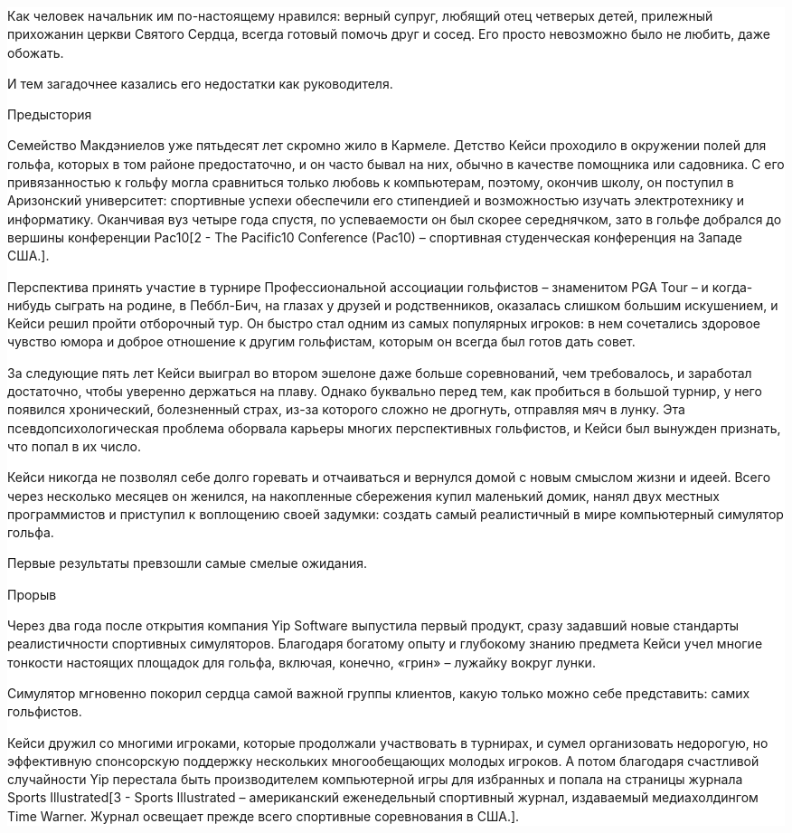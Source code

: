 Как человек начальник им по-настоящему нравился: верный супруг, любящий
отец четверых детей, прилежный прихожанин церкви Святого Сердца, всегда
готовый помочь друг и сосед. Его просто невозможно было не любить, даже
обожать.

И тем загадочнее казались его недостатки как руководителя.

Предыстория

Семейство Макдэниелов уже пятьдесят лет скромно жило в Кармеле. Детство
Кейси проходило в окружении полей для гольфа, которых в том районе
предостаточно, и он часто бывал на них, обычно в качестве помощника или
садовника. С его привязанностью к гольфу могла сравниться только любовь
к компьютерам, поэтому, окончив школу, он поступил в Аризонский
университет: спортивные успехи обеспечили его стипендией и возможностью
изучать электротехнику и информатику. Оканчивая вуз четыре года спустя,
по успеваемости он был скорее середнячком, зато в гольфе добрался до
вершины конференции Pac10\[2 - The Pacific10 Conference (Pac10) –
спортивная студенческая конференция на Западе США.\].

Перспектива принять участие в турнире Профессиональной ассоциации
гольфистов – знаменитом PGA Tour – и когда-нибудь сыграть на родине, в
Пеббл-Бич, на глазах у друзей и родственников, оказалась слишком большим
искушением, и Кейси решил пройти отборочный тур. Он быстро стал одним из
самых популярных игроков: в нем сочетались здоровое чувство юмора и
доброе отношение к другим гольфистам, которым он всегда был готов дать
совет.

За следующие пять лет Кейси выиграл во втором эшелоне даже больше
соревнований, чем требовалось, и заработал достаточно, чтобы уверенно
держаться на плаву. Однако буквально перед тем, как пробиться в большой
турнир, у него появился хронический, болезненный страх, из-за которого
сложно не дрогнуть, отправляя мяч в лунку. Эта псевдопсихологическая
проблема оборвала карьеры многих перспективных гольфистов, и Кейси был
вынужден признать, что попал в их число.

Кейси никогда не позволял себе долго горевать и отчаиваться и вернулся
домой с новым смыслом жизни и идеей. Всего через несколько месяцев он
женился, на накопленные сбережения купил маленький домик, нанял двух
местных программистов и приступил к воплощению своей задумки: создать
самый реалистичный в мире компьютерный симулятор гольфа.

Первые результаты превзошли самые смелые ожидания.

Прорыв

Через два года после открытия компания Yip Software выпустила первый
продукт, сразу задавший новые стандарты реалистичности спортивных
симуляторов. Благодаря богатому опыту и глубокому знанию предмета Кейси
учел многие тонкости настоящих площадок для гольфа, включая, конечно,
«грин» – лужайку вокруг лунки.

Симулятор мгновенно покорил сердца самой важной группы клиентов, какую
только можно себе представить: самих гольфистов.

Кейси дружил со многими игроками, которые продолжали участвовать в
турнирах, и сумел организовать недорогую, но эффективную спонсорскую
поддержку нескольких многообещающих молодых игроков. А потом благодаря
счастливой случайности Yip перестала быть производителем компьютерной
игры для избранных и попала на страницы журнала Sports Illustrated\[3 -
Sports Illustrated – американский еженедельный спортивный журнал,
издаваемый медиахолдингом Time Warner. Журнал освещает прежде всего
спортивные соревнования в США.\].
